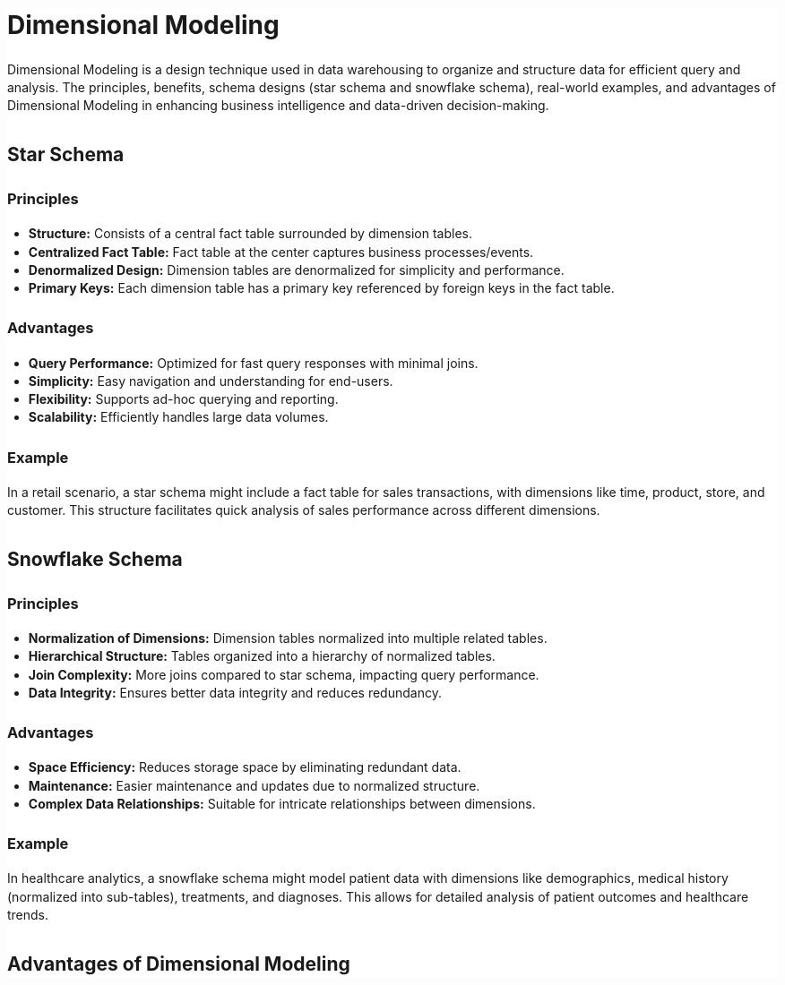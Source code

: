 
# Dimensional Modeling

Dimensional Modeling is a design technique used in data warehousing to organize and structure data for efficient query and analysis. The principles, benefits, schema designs (star schema and snowflake schema), real-world examples, and advantages of Dimensional Modeling in enhancing business intelligence and data-driven decision-making.

## Star Schema

### Principles
- **Structure:** Consists of a central fact table surrounded by dimension tables.
- **Centralized Fact Table:** Fact table at the center captures business processes/events.
- **Denormalized Design:** Dimension tables are denormalized for simplicity and performance.
- **Primary Keys:** Each dimension table has a primary key referenced by foreign keys in the fact table.

### Advantages
- **Query Performance:** Optimized for fast query responses with minimal joins.
- **Simplicity:** Easy navigation and understanding for end-users.
- **Flexibility:** Supports ad-hoc querying and reporting.
- **Scalability:** Efficiently handles large data volumes.

### Example
In a retail scenario, a star schema might include a fact table for sales transactions, with dimensions like time, product, store, and customer. This structure facilitates quick analysis of sales performance across different dimensions.

## Snowflake Schema

### Principles
- **Normalization of Dimensions:** Dimension tables normalized into multiple related tables.
- **Hierarchical Structure:** Tables organized into a hierarchy of normalized tables.
- **Join Complexity:** More joins compared to star schema, impacting query performance.
- **Data Integrity:** Ensures better data integrity and reduces redundancy.

### Advantages
- **Space Efficiency:** Reduces storage space by eliminating redundant data.
- **Maintenance:** Easier maintenance and updates due to normalized structure.
- **Complex Data Relationships:** Suitable for intricate relationships between dimensions.

### Example
In healthcare analytics, a snowflake schema might model patient data with dimensions like demographics, medical history (normalized into sub-tables), treatments, and diagnoses. This allows for detailed analysis of patient outcomes and healthcare trends.

## Advantages of Dimensional Modeling
